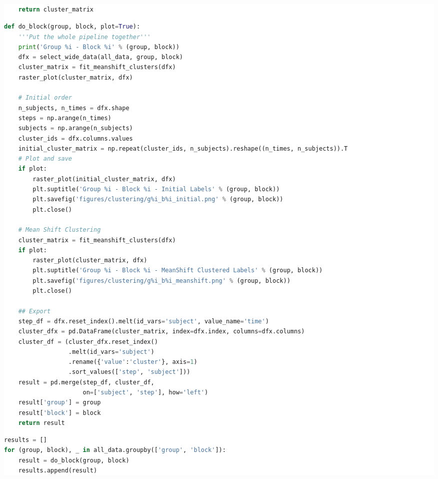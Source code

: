 ```python
    return cluster_matrix
```


```python
def do_block(group, block, plot=True):
    '''Put the whole pipeline together'''
    print('Group %i - Block %i' % (group, block))
    dfx = select_wide_data(all_data, group, block)
    cluster_matrix = fit_meanshift_clusters(dfx)
    raster_plot(cluster_matrix, dfx)

    # Initial order
    n_subjects, n_times = dfx.shape
    steps = np.arange(n_times)
    subjects = np.arange(n_subjects)
    cluster_ids = dfx.columns.values
    initial_cluster_matrix = np.repeat(cluster_ids, n_subjects).reshape((n_times, n_subjects)).T
    # Plot and save
    if plot:
        raster_plot(initial_cluster_matrix, dfx)
        plt.suptitle('Group %i - Block %i - Initial Labels' % (group, block))
        plt.savefig('figures/clustering/g%i_b%i_initial.png' % (group, block))
        plt.close()

    # Mean Shift Clustering
    cluster_matrix = fit_meanshift_clusters(dfx)
    if plot:
        raster_plot(cluster_matrix, dfx)
        plt.suptitle('Group %i - Block %i - MeanShift Clustered Labels' % (group, block))
        plt.savefig('figures/clustering/g%i_b%i_meanshift.png' % (group, block))
        plt.close()

    ## Export
    step_df = dfx.reset_index().melt(id_vars='subject', value_name='time')
    cluster_dfx = pd.DataFrame(cluster_matrix, index=dfx.index, columns=dfx.columns)
    cluster_df = (cluster_dfx.reset_index()
                  .melt(id_vars='subject')
                  .rename({'value':'cluster'}, axis=1)
                  .sort_values(['step', 'subject']))
    result = pd.merge(step_df, cluster_df, 
                      on=['subject', 'step'], how='left')
    result['group'] = group
    result['block'] = block
    return result
```


```python
results = []
for (group, block), _ in all_data.groupby(['group', 'block']):
    result = do_block(group, block)
    results.append(result)
```
